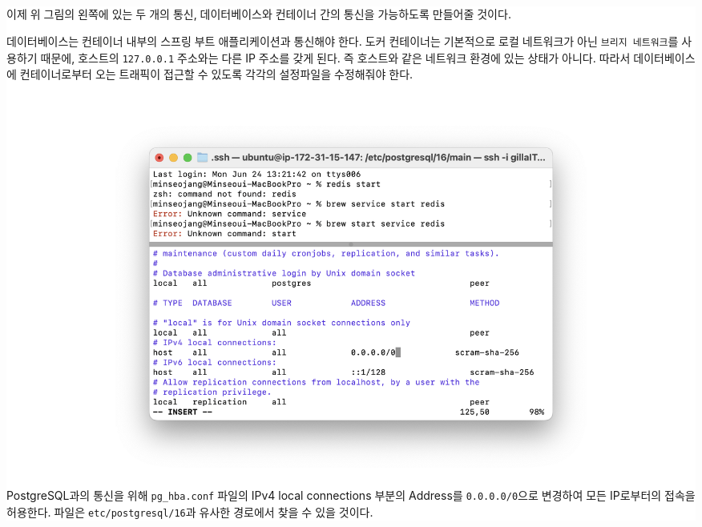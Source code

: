 이제 위 그림의 왼쪽에 있는 두 개의 통신, 데이터베이스와 컨테이너 간의 통신을 가능하도록 만들어줄 것이다.

데이터베이스는 컨테이너 내부의 스프링 부트 애플리케이션과 통신해야 한다. 도커 컨테이너는 기본적으로 로컬 네트워크가 아닌 `브리지 네트워크`를 사용하기 때문에, 호스트의 `127.0.0.1` 주소와는 다른 IP 주소를 갖게 된다. 즉 호스트와 같은 네트워크 환경에 있는 상태가 아니다. 따라서 데이터베이스에 컨테이너로부터 오는 트래픽이 접근할 수 있도록 각각의 설정파일을 수정해줘야 한다.

<br><center><img src="../../../static/img/240711/postgresql-connection.png" width="70%"></center>

PostgreSQL과의 통신을 위해 `pg_hba.conf` 파일의 IPv4 local connections 부분의 Address를 `0.0.0.0/0`으로 변경하여 모든 IP로부터의 접속을 허용한다. 파일은 `etc/postgresql/16`과 유사한 경로에서 찾을 수 있을 것이다.
